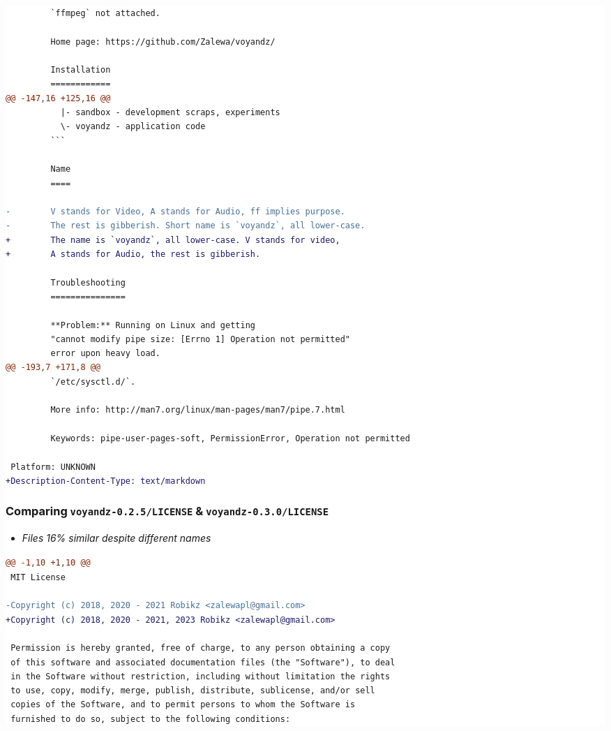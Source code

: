 ```diff
         `ffmpeg` not attached.
         
         Home page: https://github.com/Zalewa/voyandz/
         
         Installation
         ============
@@ -147,16 +125,16 @@
           |- sandbox - development scraps, experiments
           \- voyandz - application code
         ```
         
         Name
         ====
         
-        V stands for Video, A stands for Audio, ff implies purpose.
-        The rest is gibberish. Short name is `voyandz`, all lower-case.
+        The name is `voyandz`, all lower-case. V stands for video,
+        A stands for Audio, the rest is gibberish.
         
         Troubleshooting
         ===============
         
         **Problem:** Running on Linux and getting
         "cannot modify pipe size: [Errno 1] Operation not permitted"
         error upon heavy load.
@@ -193,7 +171,8 @@
         `/etc/sysctl.d/`.
         
         More info: http://man7.org/linux/man-pages/man7/pipe.7.html
         
         Keywords: pipe-user-pages-soft, PermissionError, Operation not permitted
         
 Platform: UNKNOWN
+Description-Content-Type: text/markdown
```

### Comparing `voyandz-0.2.5/LICENSE` & `voyandz-0.3.0/LICENSE`

 * *Files 16% similar despite different names*

```diff
@@ -1,10 +1,10 @@
 MIT License
 
-Copyright (c) 2018, 2020 - 2021 Robikz <zalewapl@gmail.com>
+Copyright (c) 2018, 2020 - 2021, 2023 Robikz <zalewapl@gmail.com>
 
 Permission is hereby granted, free of charge, to any person obtaining a copy
 of this software and associated documentation files (the "Software"), to deal
 in the Software without restriction, including without limitation the rights
 to use, copy, modify, merge, publish, distribute, sublicense, and/or sell
 copies of the Software, and to permit persons to whom the Software is
 furnished to do so, subject to the following conditions:
```
